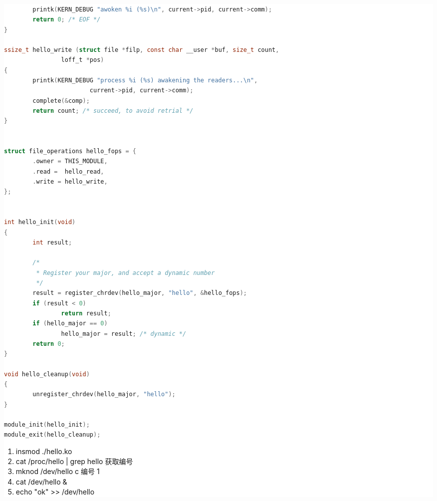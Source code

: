 ``` c
        printk(KERN_DEBUG "awoken %i (%s)\n", current->pid, current->comm);
        return 0; /* EOF */
}

ssize_t hello_write (struct file *filp, const char __user *buf, size_t count,
                loff_t *pos)
{
        printk(KERN_DEBUG "process %i (%s) awakening the readers...\n",
                        current->pid, current->comm);
        complete(&comp);
        return count; /* succeed, to avoid retrial */
}


struct file_operations hello_fops = {
        .owner = THIS_MODULE,
        .read =  hello_read,
        .write = hello_write,
};


int hello_init(void)
{
        int result;

        /*
         * Register your major, and accept a dynamic number
         */
        result = register_chrdev(hello_major, "hello", &hello_fops);
        if (result < 0)
                return result;
        if (hello_major == 0)
                hello_major = result; /* dynamic */
        return 0;
}

void hello_cleanup(void)
{
        unregister_chrdev(hello_major, "hello");
}

module_init(hello_init);
module_exit(hello_cleanup);
```
1. insmod ./hello.ko
2. cat /proc/hello \| grep hello 获取编号
3. mknod /dev/hello c 编号 1
4. cat /dev/hello &
5. echo "ok" >> /dev/hello

